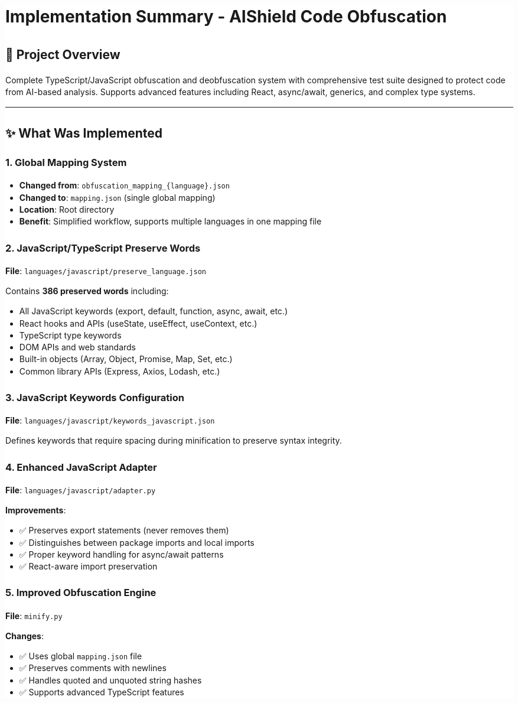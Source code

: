 # Implementation Summary - AIShield Code Obfuscation

## 🎯 Project Overview

Complete TypeScript/JavaScript obfuscation and deobfuscation system with comprehensive test suite designed to protect code from AI-based analysis. Supports advanced features including React, async/await, generics, and complex type systems.

---

## ✨ What Was Implemented

### 1. Global Mapping System
- **Changed from**: `obfuscation_mapping_{language}.json`
- **Changed to**: `mapping.json` (single global mapping)
- **Location**: Root directory
- **Benefit**: Simplified workflow, supports multiple languages in one mapping file

### 2. JavaScript/TypeScript Preserve Words
**File**: `languages/javascript/preserve_language.json`

Contains **386 preserved words** including:
- All JavaScript keywords (export, default, function, async, await, etc.)
- React hooks and APIs (useState, useEffect, useContext, etc.)
- TypeScript type keywords
- DOM APIs and web standards
- Built-in objects (Array, Object, Promise, Map, Set, etc.)
- Common library APIs (Express, Axios, Lodash, etc.)

### 3. JavaScript Keywords Configuration
**File**: `languages/javascript/keywords_javascript.json`

Defines keywords that require spacing during minification to preserve syntax integrity.

### 4. Enhanced JavaScript Adapter
**File**: `languages/javascript/adapter.py`

**Improvements**:
- ✅ Preserves export statements (never removes them)
- ✅ Distinguishes between package imports and local imports
- ✅ Proper keyword handling for async/await patterns
- ✅ React-aware import preservation

### 5. Improved Obfuscation Engine
**File**: `minify.py`

**Changes**:
- ✅ Uses global `mapping.json` file
- ✅ Preserves comments with newlines
- ✅ Handles quoted and unquoted string hashes
- ✅ Supports advanced TypeScript features
